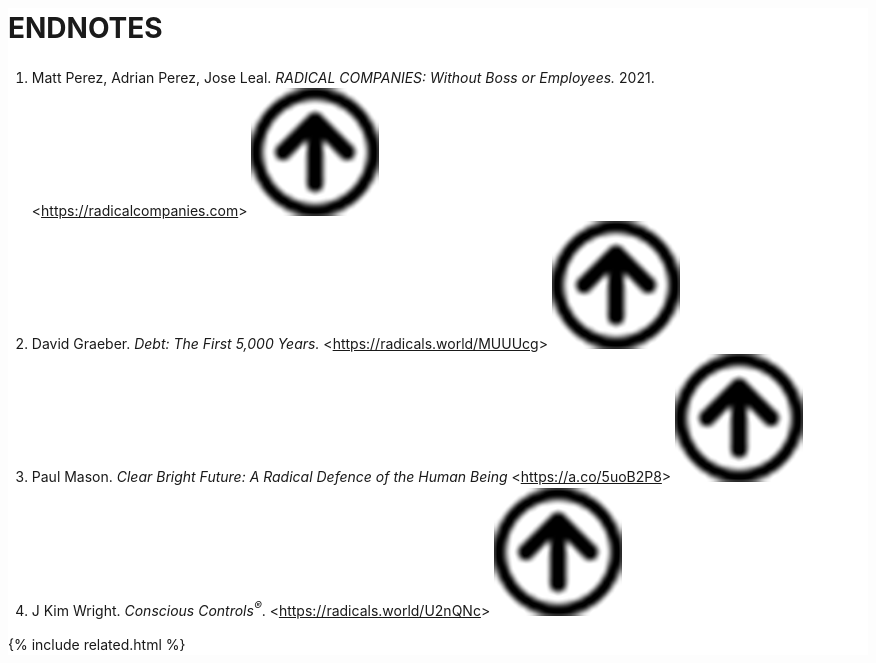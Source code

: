 <h1 class="_section">ENDNOTES</h1>
 <ol>
  <li id="en01">
   Matt Perez, Adrian Perez, Jose Leal.
   <em>RADICAL COMPANIES: Without Boss or Employees.</em>
   2021.
   <<a href="https://radicalcompanies.com">https://radicalcompanies.com</a>>
   <a class="_uparrow" href="#bm01"><img src="/assets/img/arrow-up-icon.png"></a>
  </li>
  <li id="en02">
  	David Graeber.
   <em>Debt: The First 5,000 Years.</em>
   <<a href="https://radicals.world/MUUUcg">https://radicals.world/MUUUcg</a>>
   <a class="_uparrow" href="#bm02"><img src="/assets/img/arrow-up-icon.png"></a>
  </li>
  <li id="en03">
   Paul Mason.
   <em>Clear Bright Future: A Radical Defence of the Human Being</em>
   <<a href="https://a.co/5uoB2P8">https://a.co/5uoB2P8</a>>
   <a class="_uparrow" href="#bm03"><img src="/assets/img/arrow-up-icon.png"></a>
  </li>
  <li id="en04">
   J Kim Wright.
   <em>Conscious Controls<sup>&reg;</sup></em>.
   <<a href="https://radicals.world/U2nQNc">https://radicals.world/U2nQNc</a>>
   <a class="_uparrow" href="#bm04"><img src="/assets/img/arrow-up-icon.png"></a>
  </li>
 </ol>

{% include related.html %}